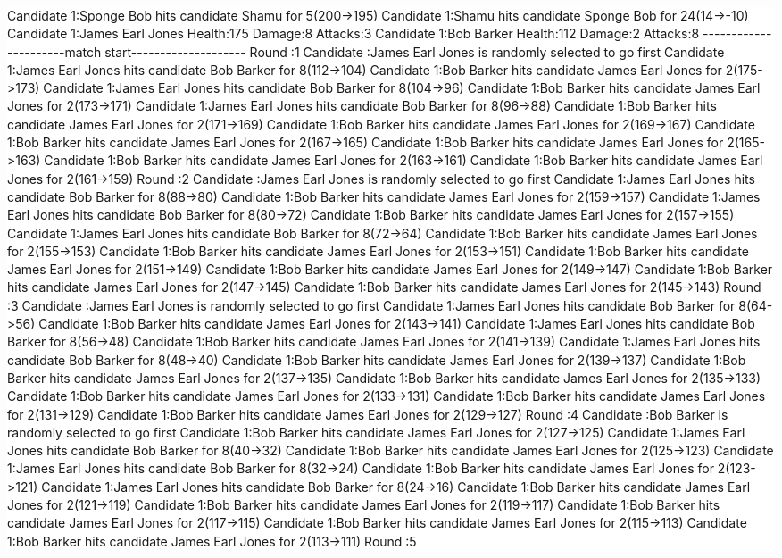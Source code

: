 Candidate 1:Sponge Bob hits candidate Shamu for 5(200->195)
Candidate 1:Shamu hits candidate Sponge Bob for 24(14->-10)
Candidate 1:James Earl Jones
Health:175
Damage:8
Attacks:3
Candidate 1:Bob Barker
Health:112
Damage:2
Attacks:8
----------------------match start--------------------
Round :1
Candidate :James Earl Jones is randomly selected to go first
Candidate 1:James Earl Jones hits candidate Bob Barker for 8(112->104)
Candidate 1:Bob Barker hits candidate James Earl Jones for 2(175->173)
Candidate 1:James Earl Jones hits candidate Bob Barker for 8(104->96)
Candidate 1:Bob Barker hits candidate James Earl Jones for 2(173->171)
Candidate 1:James Earl Jones hits candidate Bob Barker for 8(96->88)
Candidate 1:Bob Barker hits candidate James Earl Jones for 2(171->169)
Candidate 1:Bob Barker hits candidate James Earl Jones for 2(169->167)
Candidate 1:Bob Barker hits candidate James Earl Jones for 2(167->165)
Candidate 1:Bob Barker hits candidate James Earl Jones for 2(165->163)
Candidate 1:Bob Barker hits candidate James Earl Jones for 2(163->161)
Candidate 1:Bob Barker hits candidate James Earl Jones for 2(161->159)
Round :2
Candidate :James Earl Jones is randomly selected to go first
Candidate 1:James Earl Jones hits candidate Bob Barker for 8(88->80)
Candidate 1:Bob Barker hits candidate James Earl Jones for 2(159->157)
Candidate 1:James Earl Jones hits candidate Bob Barker for 8(80->72)
Candidate 1:Bob Barker hits candidate James Earl Jones for 2(157->155)
Candidate 1:James Earl Jones hits candidate Bob Barker for 8(72->64)
Candidate 1:Bob Barker hits candidate James Earl Jones for 2(155->153)
Candidate 1:Bob Barker hits candidate James Earl Jones for 2(153->151)
Candidate 1:Bob Barker hits candidate James Earl Jones for 2(151->149)
Candidate 1:Bob Barker hits candidate James Earl Jones for 2(149->147)
Candidate 1:Bob Barker hits candidate James Earl Jones for 2(147->145)
Candidate 1:Bob Barker hits candidate James Earl Jones for 2(145->143)
Round :3
Candidate :James Earl Jones is randomly selected to go first
Candidate 1:James Earl Jones hits candidate Bob Barker for 8(64->56)
Candidate 1:Bob Barker hits candidate James Earl Jones for 2(143->141)
Candidate 1:James Earl Jones hits candidate Bob Barker for 8(56->48)
Candidate 1:Bob Barker hits candidate James Earl Jones for 2(141->139)
Candidate 1:James Earl Jones hits candidate Bob Barker for 8(48->40)
Candidate 1:Bob Barker hits candidate James Earl Jones for 2(139->137)
Candidate 1:Bob Barker hits candidate James Earl Jones for 2(137->135)
Candidate 1:Bob Barker hits candidate James Earl Jones for 2(135->133)
Candidate 1:Bob Barker hits candidate James Earl Jones for 2(133->131)
Candidate 1:Bob Barker hits candidate James Earl Jones for 2(131->129)
Candidate 1:Bob Barker hits candidate James Earl Jones for 2(129->127)
Round :4
Candidate :Bob Barker is randomly selected to go first
Candidate 1:Bob Barker hits candidate James Earl Jones for 2(127->125)
Candidate 1:James Earl Jones hits candidate Bob Barker for 8(40->32)
Candidate 1:Bob Barker hits candidate James Earl Jones for 2(125->123)
Candidate 1:James Earl Jones hits candidate Bob Barker for 8(32->24)
Candidate 1:Bob Barker hits candidate James Earl Jones for 2(123->121)
Candidate 1:James Earl Jones hits candidate Bob Barker for 8(24->16)
Candidate 1:Bob Barker hits candidate James Earl Jones for 2(121->119)
Candidate 1:Bob Barker hits candidate James Earl Jones for 2(119->117)
Candidate 1:Bob Barker hits candidate James Earl Jones for 2(117->115)
Candidate 1:Bob Barker hits candidate James Earl Jones for 2(115->113)
Candidate 1:Bob Barker hits candidate James Earl Jones for 2(113->111)
Round :5